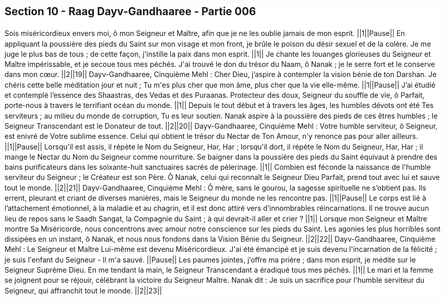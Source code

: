 ## Section 10 - Raag Dayv-Gandhaaree - Partie 006

Sois miséricordieux envers moi, ô mon Seigneur et Maître, afin que je ne les oublie jamais de mon esprit. ||1||Pause||
En appliquant la poussière des pieds du Saint sur mon visage et mon front, je brûle le poison du désir sexuel et de la colère.
Je me juge le plus bas de tous ; de cette façon, j'instille la paix dans mon esprit. ||1||
Je chante les louanges glorieuses du Seigneur et Maître impérissable, et je secoue tous mes péchés.
J'ai trouvé le don du trésor du Naam, ô Nanak ; je le serre fort et le conserve dans mon cœur. ||2||19||
Dayv-Gandhaaree, Cinquième Mehl :
Cher Dieu, j’aspire à contempler la vision bénie de ton Darshan.
Je chéris cette belle méditation jour et nuit ; Tu m'es plus cher que mon âme, plus cher que la vie elle-même. ||1||Pause||
J’ai étudié et contemplé l’essence des Shaastras, des Vedas et des Puraanas.
Protecteur des doux, Seigneur du souffle de vie, ô Parfait, porte-nous à travers le terrifiant océan du monde. ||1||
Depuis le tout début et à travers les âges, les humbles dévots ont été Tes serviteurs ; au milieu du monde de corruption, Tu es leur soutien.
Nanak aspire à la poussière des pieds de ces êtres humbles ; le Seigneur Transcendant est le Donateur de tout. ||2||20||
Dayv-Gandhaaree, Cinquième Mehl :
Votre humble serviteur, ô Seigneur, est enivré de Votre sublime essence.
Celui qui obtient le trésor du Nectar de Ton Amour, n'y renonce pas pour aller ailleurs. ||1||Pause||
Lorsqu'il est assis, il répète le Nom du Seigneur, Har, Har ; lorsqu'il dort, il répète le Nom du Seigneur, Har, Har ; il mange le Nectar du Nom du Seigneur comme nourriture.
Se baigner dans la poussière des pieds du Saint équivaut à prendre des bains purificateurs dans les soixante-huit sanctuaires sacrés de pèlerinage. ||1||
Combien est féconde la naissance de l'humble serviteur du Seigneur ; le Créateur est son Père.
Ô Nanak, celui qui reconnaît le Seigneur Dieu Parfait, prend tout avec lui et sauve tout le monde. ||2||21||
Dayv-Gandhaaree, Cinquième Mehl :
Ô mère, sans le gourou, la sagesse spirituelle ne s’obtient pas.
Ils errent, pleurant et criant de diverses manières, mais le Seigneur du monde ne les rencontre pas. ||1||Pause||
Le corps est lié à l’attachement émotionnel, à la maladie et au chagrin, et il est donc attiré vers d’innombrables réincarnations.
Il ne trouve aucun lieu de repos sans le Saadh Sangat, la Compagnie du Saint ; à qui devrait-il aller et crier ? ||1||
Lorsque mon Seigneur et Maître montre Sa Miséricorde, nous concentrons avec amour notre conscience sur les pieds du Saint.
Les agonies les plus horribles sont dissipées en un instant, ô Nanak, et nous nous fondons dans la Vision Bénie du Seigneur. ||2||22||
Dayv-Gandhaaree, Cinquième Mehl :
Le Seigneur et Maître Lui-même est devenu Miséricordieux.
J'ai été émancipé et je suis devenu l'incarnation de la félicité ; je suis l'enfant du Seigneur - Il m'a sauvé. ||Pause||
Les paumes jointes, j’offre ma prière ; dans mon esprit, je médite sur le Seigneur Suprême Dieu.
En me tendant la main, le Seigneur Transcendant a éradiqué tous mes péchés. ||1||
Le mari et la femme se joignent pour se réjouir, célébrant la victoire du Seigneur Maître.
Nanak dit : Je suis un sacrifice pour l'humble serviteur du Seigneur, qui affranchit tout le monde. ||2||23||
